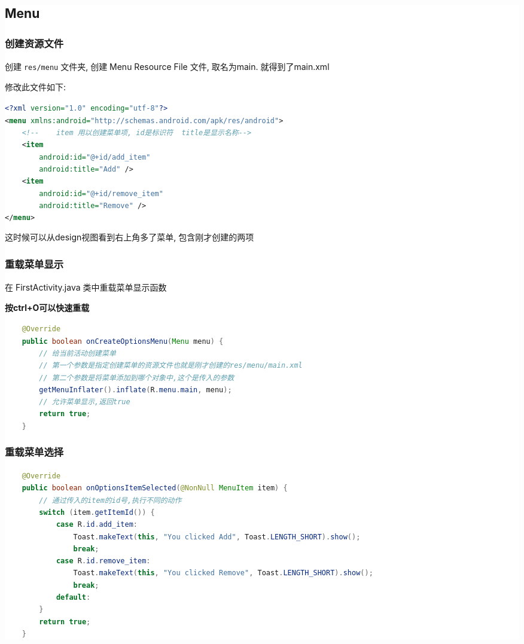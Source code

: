 ## Menu

### 创建资源文件

创建 `res/menu` 文件夹, 创建 Menu Resource File 文件, 取名为main. 就得到了main.xml

修改此文件如下:

``` xml
<?xml version="1.0" encoding="utf-8"?>
<menu xmlns:android="http://schemas.android.com/apk/res/android">
    <!--    item 用以创建菜单项, id是标识符  title是显示名称-->
    <item
        android:id="@+id/add_item"
        android:title="Add" />
    <item
        android:id="@+id/remove_item"
        android:title="Remove" />
</menu>
```

这时候可以从design视图看到右上角多了菜单, 包含刚才创建的两项

### 重载菜单显示

在 FirstActivity.java 类中重载菜单显示函数

**按ctrl+O可以快速重载**

``` JAVA
    @Override
    public boolean onCreateOptionsMenu(Menu menu) {
        // 给当前活动创建菜单
        // 第一个参数是指定创建菜单的资源文件也就是刚才创建的res/menu/main.xml
        // 第二个参数是将菜单添加到哪个对象中,这个是传入的参数
        getMenuInflater().inflate(R.menu.main, menu);
        // 允许菜单显示,返回true
        return true;
    }
```

### 重载菜单选择

``` JAVA
    @Override
    public boolean onOptionsItemSelected(@NonNull MenuItem item) {
        // 通过传入的item的id号,执行不同的动作
        switch (item.getItemId()) {
            case R.id.add_item:
                Toast.makeText(this, "You clicked Add", Toast.LENGTH_SHORT).show();
                break;
            case R.id.remove_item:
                Toast.makeText(this, "You clicked Remove", Toast.LENGTH_SHORT).show();
                break;
            default:
        }
        return true;
    }
```
